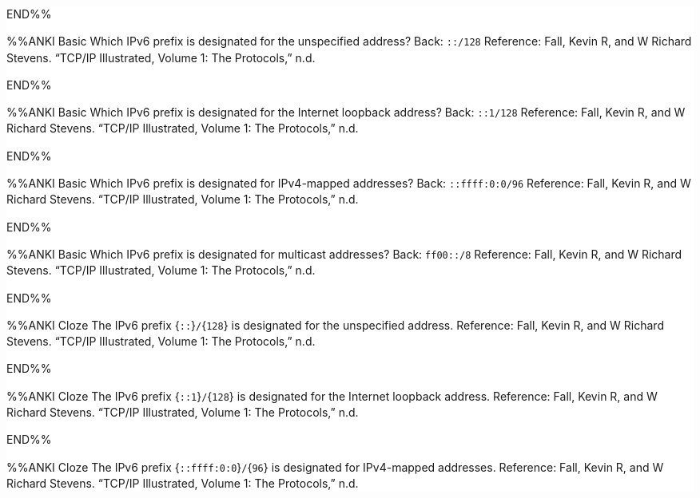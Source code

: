 END%%

%%ANKI
Basic
Which IPv6 prefix is designated for the unspecified address?
Back: `::/128`
Reference: Fall, Kevin R, and W Richard Stevens. “TCP/IP Illustrated, Volume 1: The Protocols,” n.d.

END%%

%%ANKI
Basic
Which IPv6 prefix is designated for the Internet loopback address?
Back: `::1/128`
Reference: Fall, Kevin R, and W Richard Stevens. “TCP/IP Illustrated, Volume 1: The Protocols,” n.d.

END%%

%%ANKI
Basic
Which IPv6 prefix is designated for IPv4-mapped addresses?
Back: `::ffff:0:0/96`
Reference: Fall, Kevin R, and W Richard Stevens. “TCP/IP Illustrated, Volume 1: The Protocols,” n.d.

END%%

%%ANKI
Basic
Which IPv6 prefix is designated for multicast addresses?
Back: `ff00::/8`
Reference: Fall, Kevin R, and W Richard Stevens. “TCP/IP Illustrated, Volume 1: The Protocols,” n.d.

END%%

%%ANKI
Cloze
The IPv6 prefix {`꞉꞉`}`/`{`128`} is designated for the unspecified address.
Reference: Fall, Kevin R, and W Richard Stevens. “TCP/IP Illustrated, Volume 1: The Protocols,” n.d.

END%%

%%ANKI
Cloze
The IPv6 prefix {`꞉꞉1`}`/`{`128`} is designated for the Internet loopback address.
Reference: Fall, Kevin R, and W Richard Stevens. “TCP/IP Illustrated, Volume 1: The Protocols,” n.d.

END%%

%%ANKI
Cloze
The IPv6 prefix {`꞉꞉ffff꞉0꞉0`}`/`{`96`} is designated for IPv4-mapped addresses.
Reference: Fall, Kevin R, and W Richard Stevens. “TCP/IP Illustrated, Volume 1: The Protocols,” n.d.

